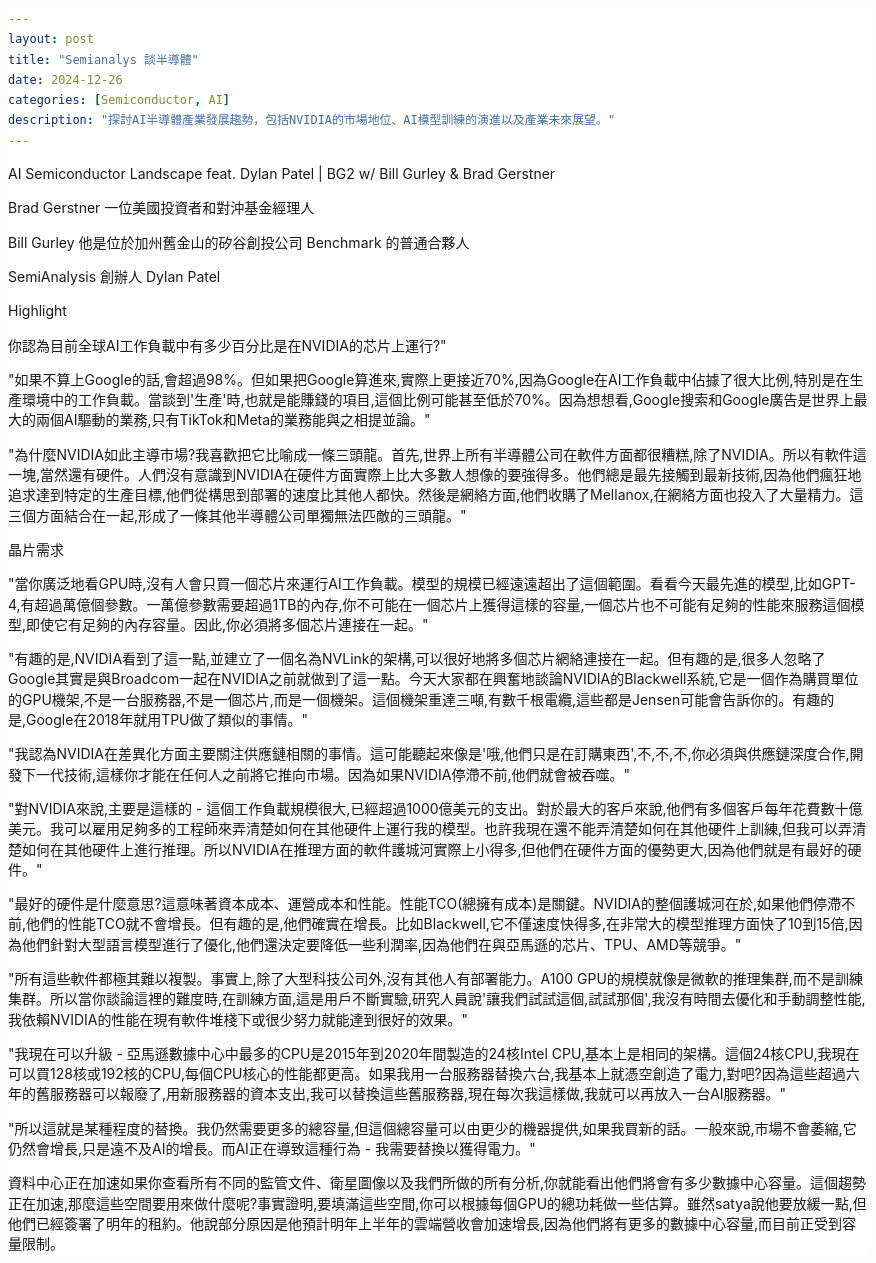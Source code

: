 ```yaml
---
layout: post
title: "Semianalys 談半導體"
date: 2024-12-26
categories: [Semiconductor, AI]
description: "探討AI半導體產業發展趨勢，包括NVIDIA的市場地位、AI模型訓練的演進以及產業未來展望。"
---
```


AI Semiconductor Landscape feat. Dylan Patel | BG2 w/ Bill Gurley & Brad Gerstner

Brad Gerstner 一位美國投資者和對沖基金經理人

Bill Gurley 他是位於加州舊金山的矽谷創投公司 Benchmark 的普通合夥人

SemiAnalysis 創辦人 Dylan Patel

Highlight

你認為目前全球AI工作負載中有多少百分比是在NVIDIA的芯片上運行?"

"如果不算上Google的話,會超過98%。但如果把Google算進來,實際上更接近70%,因為Google在AI工作負載中佔據了很大比例,特別是在生產環境中的工作負載。當談到'生產'時,也就是能賺錢的項目,這個比例可能甚至低於70%。因為想想看,Google搜索和Google廣告是世界上最大的兩個AI驅動的業務,只有TikTok和Meta的業務能與之相提並論。"

"為什麼NVIDIA如此主導市場?我喜歡把它比喻成一條三頭龍。首先,世界上所有半導體公司在軟件方面都很糟糕,除了NVIDIA。所以有軟件這一塊,當然還有硬件。人們沒有意識到NVIDIA在硬件方面實際上比大多數人想像的要強得多。他們總是最先接觸到最新技術,因為他們瘋狂地追求達到特定的生產目標,他們從構思到部署的速度比其他人都快。然後是網絡方面,他們收購了Mellanox,在網絡方面也投入了大量精力。這三個方面結合在一起,形成了一條其他半導體公司單獨無法匹敵的三頭龍。"

晶片需求

"當你廣泛地看GPU時,沒有人會只買一個芯片來運行AI工作負載。模型的規模已經遠遠超出了這個範圍。看看今天最先進的模型,比如GPT-4,有超過萬億個參數。一萬億參數需要超過1TB的內存,你不可能在一個芯片上獲得這樣的容量,一個芯片也不可能有足夠的性能來服務這個模型,即使它有足夠的內存容量。因此,你必須將多個芯片連接在一起。"

"有趣的是,NVIDIA看到了這一點,並建立了一個名為NVLink的架構,可以很好地將多個芯片網絡連接在一起。但有趣的是,很多人忽略了Google其實是與Broadcom一起在NVIDIA之前就做到了這一點。今天大家都在興奮地談論NVIDIA的Blackwell系統,它是一個作為購買單位的GPU機架,不是一台服務器,不是一個芯片,而是一個機架。這個機架重達三噸,有數千根電纜,這些都是Jensen可能會告訴你的。有趣的是,Google在2018年就用TPU做了類似的事情。"

"我認為NVIDIA在差異化方面主要關注供應鏈相關的事情。這可能聽起來像是'哦,他們只是在訂購東西',不,不,不,你必須與供應鏈深度合作,開發下一代技術,這樣你才能在任何人之前將它推向市場。因為如果NVIDIA停滯不前,他們就會被吞噬。"

"對NVIDIA來說,主要是這樣的 - 這個工作負載規模很大,已經超過1000億美元的支出。對於最大的客戶來說,他們有多個客戶每年花費數十億美元。我可以雇用足夠多的工程師來弄清楚如何在其他硬件上運行我的模型。也許我現在還不能弄清楚如何在其他硬件上訓練,但我可以弄清楚如何在其他硬件上進行推理。所以NVIDIA在推理方面的軟件護城河實際上小得多,但他們在硬件方面的優勢更大,因為他們就是有最好的硬件。"

"最好的硬件是什麼意思?這意味著資本成本、運營成本和性能。性能TCO(總擁有成本)是關鍵。NVIDIA的整個護城河在於,如果他們停滯不前,他們的性能TCO就不會增長。但有趣的是,他們確實在增長。比如Blackwell,它不僅速度快得多,在非常大的模型推理方面快了10到15倍,因為他們針對大型語言模型進行了優化,他們還決定要降低一些利潤率,因為他們在與亞馬遜的芯片、TPU、AMD等競爭。"

"所有這些軟件都極其難以複製。事實上,除了大型科技公司外,沒有其他人有部署能力。A100 GPU的規模就像是微軟的推理集群,而不是訓練集群。所以當你談論這裡的難度時,在訓練方面,這是用戶不斷實驗,研究人員說'讓我們試試這個,試試那個',我沒有時間去優化和手動調整性能,我依賴NVIDIA的性能在現有軟件堆棧下或很少努力就能達到很好的效果。"

"我現在可以升級 - 亞馬遜數據中心中最多的CPU是2015年到2020年間製造的24核Intel CPU,基本上是相同的架構。這個24核CPU,我現在可以買128核或192核的CPU,每個CPU核心的性能都更高。如果我用一台服務器替換六台,我基本上就憑空創造了電力,對吧?因為這些超過六年的舊服務器可以報廢了,用新服務器的資本支出,我可以替換這些舊服務器,現在每次我這樣做,我就可以再放入一台AI服務器。"

"所以這就是某種程度的替換。我仍然需要更多的總容量,但這個總容量可以由更少的機器提供,如果我買新的話。一般來說,市場不會萎縮,它仍然會增長,只是遠不及AI的增長。而AI正在導致這種行為 - 我需要替換以獲得電力。"

資料中心正在加速如果你查看所有不同的監管文件、衛星圖像以及我們所做的所有分析,你就能看出他們將會有多少數據中心容量。這個趨勢正在加速,那麼這些空間要用來做什麼呢?事實證明,要填滿這些空間,你可以根據每個GPU的總功耗做一些估算。雖然satya說他要放緩一點,但他們已經簽署了明年的租約。他說部分原因是他預計明年上半年的雲端營收會加速增長,因為他們將有更多的數據中心容量,而目前正受到容量限制。
